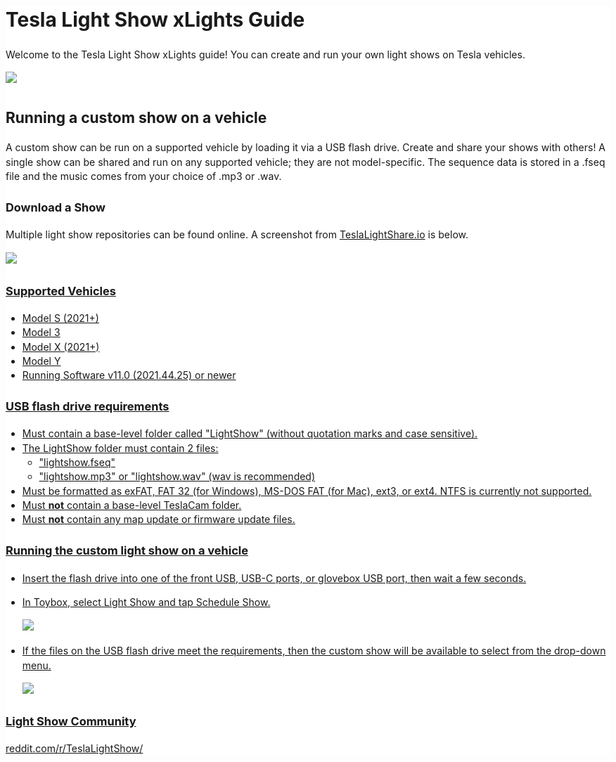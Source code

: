 # **Tesla Light Show xLights Guide**

Welcome to the Tesla Light Show xLights guide! You can create and run your own light shows on Tesla vehicles.

<img src="/images/xlights_overview.png?raw=true" width="1000" />

## Running a custom show on a vehicle
A custom show can be run on a supported vehicle by loading it via a USB flash drive. Create and share your shows with others! A single show can be shared and run on any supported vehicle; they are not model-specific. The sequence data is stored in a .fseq file and the music comes from your choice of .mp3 or .wav.
### Download a Show
Multiple light show repositories can be found online. A screenshot from [TeslaLightShare.io](https://teslalightshare.io/) is below.

<a href="https://teslalightshare.io/"><img src="/images/tesla_light_share_screenshot.png?raw=true" width="1000"/>

### Supported Vehicles
- Model S (2021+)
- Model 3
- Model X (2021+)
- Model Y
- Running Software v11.0 (2021.44.25) or newer
### USB flash drive requirements
- Must contain a base-level folder called "LightShow" (without quotation marks and case sensitive).
- The LightShow folder must contain 2 files:
  - "lightshow.fseq"
  - "lightshow.mp3" or "lightshow.wav" (wav is recommended)
- Must be formatted as exFAT, FAT 32 (for Windows), MS-DOS FAT (for Mac), ext3, or ext4. NTFS is currently not supported.
- Must **not** contain a base-level TeslaCam folder.
- Must **not** contain any map update or firmware update files.
### Running the custom light show on a vehicle
- Insert the flash drive into one of the front USB, USB-C ports, or glovebox USB port, then wait a few seconds.
- In Toybox, select Light Show and tap Schedule Show.

    <img src="/images/start_show_button.png?raw=true" width="315" />

- If the files on the USB flash drive meet the requirements, then the custom show will be available to select from the drop-down menu.

    <img src="/images/light_show_ready.png?raw=true" widtht="442" />

### Light Show Community
[reddit.com/r/TeslaLightShow/](https://www.reddit.com/r/TeslaLightShow/)

